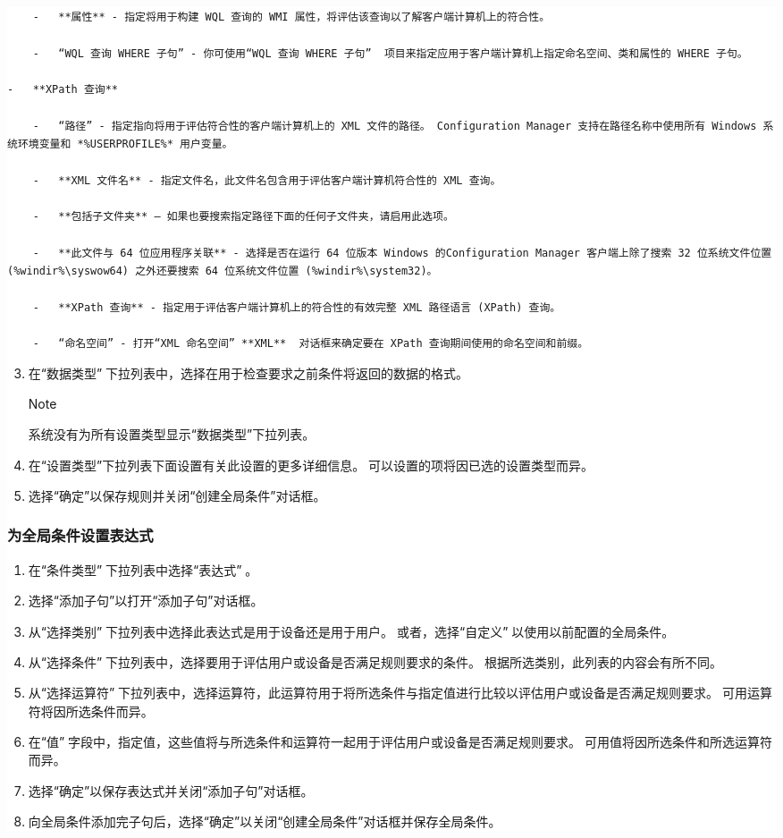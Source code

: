         -   **属性** - 指定将用于构建 WQL 查询的 WMI 属性，将评估该查询以了解客户端计算机上的符合性。  

        -   “WQL 查询 WHERE 子句” - 你可使用“WQL 查询 WHERE 子句”  项目来指定应用于客户端计算机上指定命名空间、类和属性的 WHERE 子句。  

    -   **XPath 查询**  

        -   “路径” - 指定指向将用于评估符合性的客户端计算机上的 XML 文件的路径。 Configuration Manager 支持在路径名称中使用所有 Windows 系统环境变量和 *%USERPROFILE%* 用户变量。  

        -   **XML 文件名** - 指定文件名，此文件名包含用于评估客户端计算机符合性的 XML 查询。  

        -   **包括子文件夹** – 如果也要搜索指定路径下面的任何子文件夹，请启用此选项。  

        -   **此文件与 64 位应用程序关联** - 选择是否在运行 64 位版本 Windows 的Configuration Manager 客户端上除了搜索 32 位系统文件位置 (%windir%\syswow64) 之外还要搜索 64 位系统文件位置 (%windir%\system32)。  

        -   **XPath 查询** - 指定用于评估客户端计算机上的符合性的有效完整 XML 路径语言 (XPath) 查询。  

        -   “命名空间” - 打开“XML 命名空间” **XML**  对话框来确定要在 XPath 查询期间使用的命名空间和前缀。  

3.  在“数据类型”  下拉列表中，选择在用于检查要求之前条件将返回的数据的格式。  

    > [!NOTE]  
    >  系统没有为所有设置类型显示“数据类型”下拉列表。  

4.  在“设置类型”下拉列表下面设置有关此设置的更多详细信息。 可以设置的项将因已选的设置类型而异。  

5.  选择“确定”以保存规则并关闭“创建全局条件”对话框。  

### <a name="set-up-an-expression-for-the-global-condition"></a>为全局条件设置表达式  

1.  在“条件类型”  下拉列表中选择“表达式” 。  

2.  选择“添加子句”以打开“添加子句”对话框。  

3.  从“选择类别”  下拉列表中选择此表达式是用于设备还是用于用户。 或者，选择“自定义”  以使用以前配置的全局条件。  

4.  从“选择条件”  下拉列表中，选择要用于评估用户或设备是否满足规则要求的条件。 根据所选类别，此列表的内容会有所不同。  

5.  从“选择运算符”  下拉列表中，选择运算符，此运算符用于将所选条件与指定值进行比较以评估用户或设备是否满足规则要求。 可用运算符将因所选条件而异。  

6.  在“值”  字段中，指定值，这些值将与所选条件和运算符一起用于评估用户或设备是否满足规则要求。 可用值将因所选条件和所选运算符而异。  

7.  选择“确定”以保存表达式并关闭“添加子句”对话框。  

8.  向全局条件添加完子句后，选择“确定”以关闭“创建全局条件”对话框并保存全局条件。  
